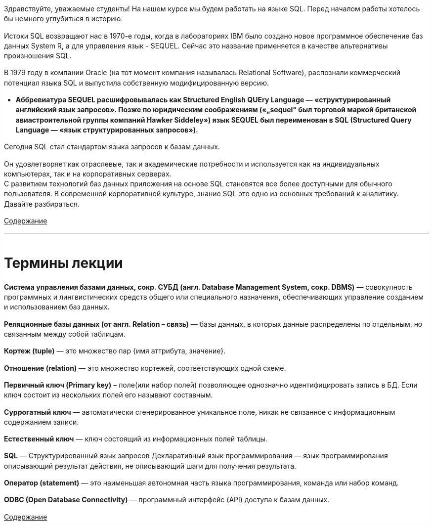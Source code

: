 Здравствуйте, уважаемые студенты! На нашем курсе мы будем работать на языке SQL. Перед началом работы хотелось бы немного углубиться в историю.

Истоки SQL возвращают нас в 1970-е годы, когда в лабораториях IBM было создано новое программное обеспечение баз данных System R, а для управления язык - SEQUEL. Сейчас это название применяется в качестве альтернативы произношения SQL.

В 1979 году в компании Oracle (на тот момент компания называлась Relational Software), распознали коммерческий потенциал языка SQL и выпустила собственную модифицированную версию.

- **Аббревиатура SEQUEL расшифровывалась как Structured English QUEry Language — «структурированный английский язык запросов». Позже по юридическим соображениям («„sequel“ был торговой маркой британской авиастроительной группы компаний Hawker Siddeley») язык SEQUEL был переименован в SQL (Structured Query Language — «язык структурированных запросов»).**

Сегодня SQL стал стандартом языка запросов к базам данных. 

Он удовлетворяет как отраслевые, так и академические потребности и используется как на индивидуальных компьютерах, так и на корпоративных серверах. <br>
С развитием технологий баз данных приложения на основе SQL становятся все более доступными для обычного пользователя. В современной корпоративной культуре, знание SQL это одно из основных требований к аналитику. Давайте разбираться.

[Содержание](#содержание)

<hr>

# Термины лекции

__Система управления базами данных, сокр. СУБД (англ. Database Management System, сокр. DBMS)__ — совокупность программных и лингвистических средств общего или специального назначения, обеспечивающих управление созданием и использованием баз данных.

__Реляционные базы данных (от англ. Relation – связь)__ — базы данных, в которых данные распределены по отдельным, но связанным между собой таблицам.

__Кортеж (tuple)__ — это множество пар {имя аттрибута, значение}.

__Отношение (relation)__ — это множество кортежей, соответствующих одной схеме.

__Первичный ключ (Primary key)__ – поле(или набор полей) позволяющее однозначно идентифицировать запись в БД. Если ключ состоит из нескольких полей его называют составным.

__Суррогатный ключ__ — автоматически сгенерированное уникальное поле, никак не связанное с информационным содержанием записи.

__Естественный ключ__ — ключ состоящий из информационных полей таблицы.

__SQL__ — Структурированный язык запросов Декларативный язык программирования — язык программирования описывающий результат действия, не описывающий шаги для получения результата.

__Оператор (statement)__ — это наименьшая автономная часть языка программирования, команда или набор команд.

__ODBC (Open Database Connectivity)__ — программный интерфейс (API) доступа к базам данных.

[Содержание](#содержание)
